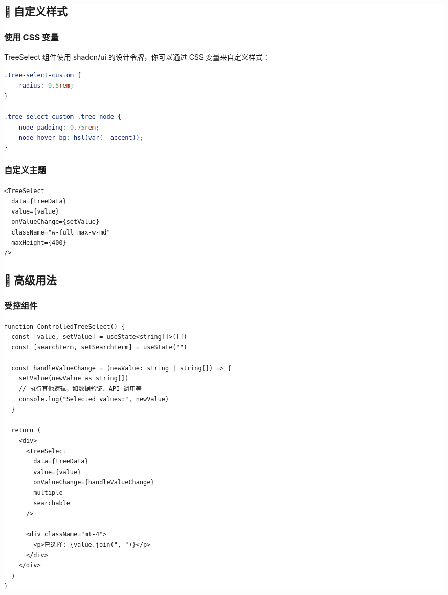 ```tsx
```

## 🎨 自定义样式

### 使用 CSS 变量

TreeSelect 组件使用 shadcn/ui 的设计令牌，你可以通过 CSS 变量来自定义样式：

```css
.tree-select-custom {
  --radius: 0.5rem;
}

.tree-select-custom .tree-node {
  --node-padding: 0.75rem;
  --node-hover-bg: hsl(var(--accent));
}
```

### 自定义主题

```tsx
<TreeSelect
  data={treeData}
  value={value}
  onValueChange={setValue}
  className="w-full max-w-md"
  maxHeight={400}
/>
```

## 🔧 高级用法

### 受控组件

```tsx
function ControlledTreeSelect() {
  const [value, setValue] = useState<string[]>([])
  const [searchTerm, setSearchTerm] = useState("")

  const handleValueChange = (newValue: string | string[]) => {
    setValue(newValue as string[])
    // 执行其他逻辑，如数据验证、API 调用等
    console.log("Selected values:", newValue)
  }

  return (
    <div>
      <TreeSelect
        data={treeData}
        value={value}
        onValueChange={handleValueChange}
        multiple
        searchable
      />
      
      <div className="mt-4">
        <p>已选择: {value.join(", ")}</p>
      </div>
    </div>
  )
}
```
